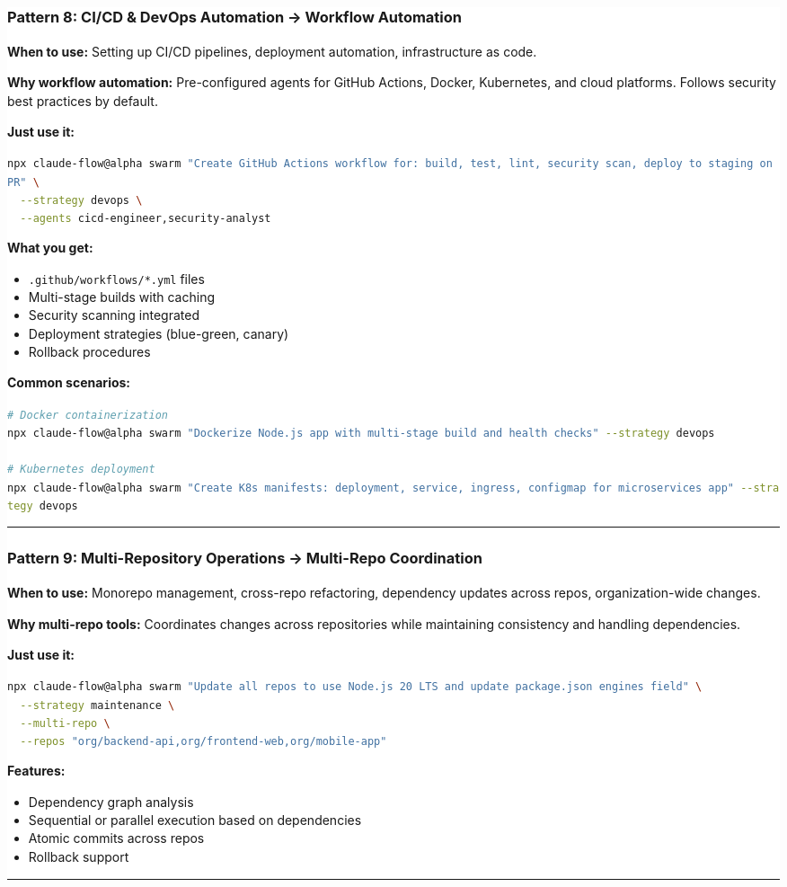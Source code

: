 
### Pattern 8: CI/CD & DevOps Automation → Workflow Automation

**When to use:** Setting up CI/CD pipelines, deployment automation, infrastructure as code.

**Why workflow automation:** Pre-configured agents for GitHub Actions, Docker, Kubernetes, and cloud platforms. Follows security best practices by default.

**Just use it:**
```bash
npx claude-flow@alpha swarm "Create GitHub Actions workflow for: build, test, lint, security scan, deploy to staging on PR" \
  --strategy devops \
  --agents cicd-engineer,security-analyst
```

**What you get:**
- `.github/workflows/*.yml` files
- Multi-stage builds with caching
- Security scanning integrated
- Deployment strategies (blue-green, canary)
- Rollback procedures

**Common scenarios:**
```bash
# Docker containerization
npx claude-flow@alpha swarm "Dockerize Node.js app with multi-stage build and health checks" --strategy devops

# Kubernetes deployment
npx claude-flow@alpha swarm "Create K8s manifests: deployment, service, ingress, configmap for microservices app" --strategy devops
```

---

### Pattern 9: Multi-Repository Operations → Multi-Repo Coordination

**When to use:** Monorepo management, cross-repo refactoring, dependency updates across repos, organization-wide changes.

**Why multi-repo tools:** Coordinates changes across repositories while maintaining consistency and handling dependencies.

**Just use it:**
```bash
npx claude-flow@alpha swarm "Update all repos to use Node.js 20 LTS and update package.json engines field" \
  --strategy maintenance \
  --multi-repo \
  --repos "org/backend-api,org/frontend-web,org/mobile-app"
```

**Features:**
- Dependency graph analysis
- Sequential or parallel execution based on dependencies
- Atomic commits across repos
- Rollback support

---